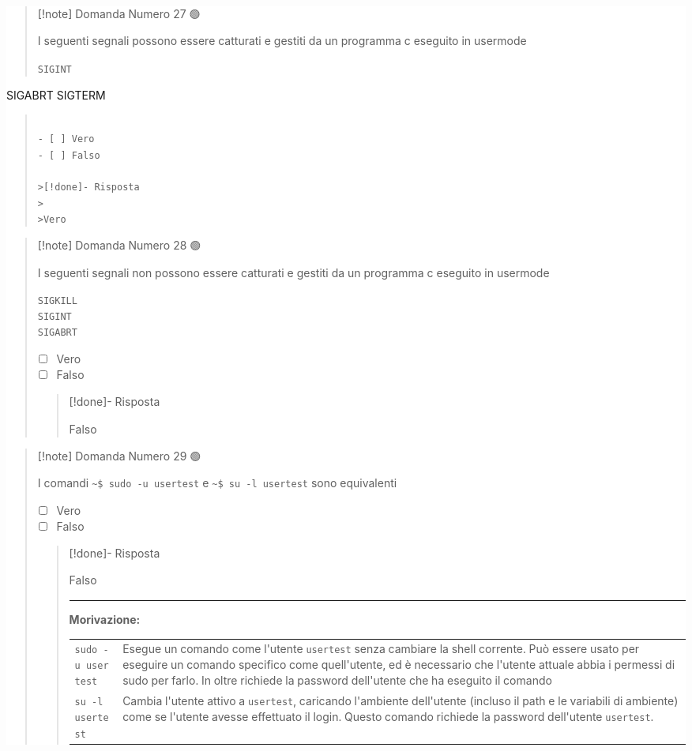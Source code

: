 >>```

>[!note] Domanda Numero 27 🟢
>
>I seguenti segnali possono essere catturati e gestiti da un programma c eseguito in usermode
>
>```bash
>SIGINT
SIGABRT
SIGTERM
>```
>
>- [ ] Vero
>- [ ] Falso
>
>>[!done]- Risposta
>>
>>Vero

>[!note] Domanda Numero 28 🟢
>
>I seguenti segnali non possono essere catturati e gestiti da un programma c eseguito in usermode
>
>```bash
>SIGKILL
>SIGINT
>SIGABRT
>```
>
>- [ ] Vero
>- [ ] Falso
>
>>[!done]- Risposta
>>
>>Falso

>[!note] Domanda Numero 29 🟢
>
>I comandi `~$ sudo -u usertest` e `~$ su -l usertest` sono equivalenti
>
>- [ ] Vero
>- [ ] Falso
>
>>[!done]- Risposta
>>
>>Falso
>>
>>---
>>
>>**Morivazione:**
>>
>>|   |   |
>>|---|---|
>>|`sudo -u usertest`|Esegue un comando come l'utente `usertest` senza cambiare la shell corrente. Può essere usato per eseguire un comando specifico come quell'utente, ed è necessario che l'utente attuale abbia i permessi di sudo per farlo. In oltre richiede la password dell'utente che ha eseguito il comando|
>>|`su -l usertest`|Cambia l'utente attivo a `usertest`, caricando l'ambiente dell'utente (incluso il path e le variabili di ambiente) come se l'utente avesse effettuato il login. Questo comando richiede la password dell'utente `usertest`.|
